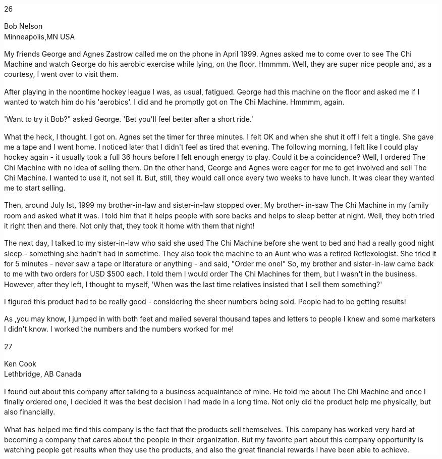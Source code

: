 26

Bob Nelson  
Minneapolis,MN USA

My friends George and Agnes Zastrow called me on the phone in April 1999. Agnes asked me to come over to see The Chi Machine and watch George do his aerobic exercise while lying, on the floor. Hmmmm. Well, they are super nice people and, as a  
courtesy, I went over to visit them.

After playing in the noontime hockey league I was, as usual, fatigued. George had this machine on the floor and asked me if I wanted to watch him do his 'aerobics'. I did and he promptly got on The Chi Machine. Hmmmm, again.  
  
'Want to try it Bob?" asked George. 'Bet you'll feel better after a short ride.'  
  
What the heck, I thought. I got on. Agnes set the timer for three minutes. I felt OK and when she shut it off I felt a tingle. She gave me a tape and I went home. I noticed later that I didn't feel as tired that evening. The following morning, I felt like I could play hockey again - it usually took a full 36 hours before I felt enough energy to play. Could it be a coincidence? Well, I ordered The Chi Machine with no idea of selling them. On the other hand, George and Agnes were eager for me to get involved and sell The Chi Machine. I wanted to use it, not sell it. But, still, they would call once every two weeks to have lunch. It was clear they wanted me to start selling.

Then, around July Ist, 1999 my brother-in-law and sister-in-law stopped over. My brother- in-saw The Chi Machine in my family room and asked what it was. I told him that it helps people with sore backs and helps to sleep better at night. Well, they both tried it right then and there. Not only that, they took it home with them that night!

The next day, I talked to my sister-in-law who said she used The Chi Machine before she went to bed and had a really good night sleep - something she hadn't had in sometime. They also took the machine to an Aunt who was a retired Reflexologist. She tried it for 5 minutes - never saw a tape or literature or anything - and said, "Order me onel" So, my brother and sister-in-law came back to me with two orders for USD $500 each. I told them I would order The Chi Machines for them, but I wasn't in the business. However, after they left, I thought to myself, 'When was the last time relatives insisted that I sell them something?'

I figured this product had to be really good - considering the sheer numbers being sold. People had to be getting results!

As ,you may know, I jumped in with both feet and mailed several thousand tapes and letters to people I knew and some marketers I didn't know. I worked the numbers and the numbers worked for me!

27

Ken Cook  
Lethbridge, AB Canada

I found out about this company after talking to a business acquaintance of mine. He told me about The Chi Machine and once I finally ordered one, I decided it was the best decision I had made in a long time. Not only did the product help me physically, but also financially.  
  
What has helped me find this company is the fact that the products sell themselves. This company has worked very hard at becoming a company that cares about the people in their organization. But my favorite part about this company opportunity is watching people get results when they use the products, and also the great financial rewards I have been able to achieve.  
  
